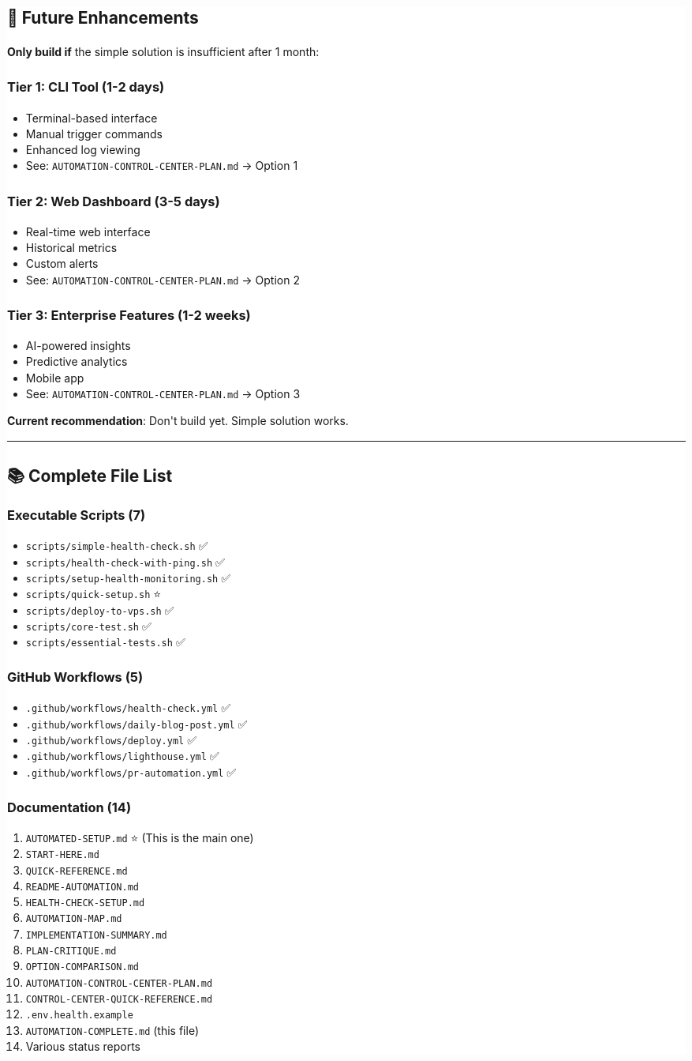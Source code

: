 
## 🔮 Future Enhancements

**Only build if** the simple solution is insufficient after 1 month:

### Tier 1: CLI Tool (1-2 days)
- Terminal-based interface
- Manual trigger commands
- Enhanced log viewing
- See: `AUTOMATION-CONTROL-CENTER-PLAN.md` → Option 1

### Tier 2: Web Dashboard (3-5 days)
- Real-time web interface
- Historical metrics
- Custom alerts
- See: `AUTOMATION-CONTROL-CENTER-PLAN.md` → Option 2

### Tier 3: Enterprise Features (1-2 weeks)
- AI-powered insights
- Predictive analytics
- Mobile app
- See: `AUTOMATION-CONTROL-CENTER-PLAN.md` → Option 3

**Current recommendation**: Don't build yet. Simple solution works.

---

## 📚 Complete File List

### Executable Scripts (7)
- `scripts/simple-health-check.sh` ✅
- `scripts/health-check-with-ping.sh` ✅
- `scripts/setup-health-monitoring.sh` ✅
- `scripts/quick-setup.sh` ⭐
- `scripts/deploy-to-vps.sh` ✅
- `scripts/core-test.sh` ✅
- `scripts/essential-tests.sh` ✅

### GitHub Workflows (5)
- `.github/workflows/health-check.yml` ✅
- `.github/workflows/daily-blog-post.yml` ✅
- `.github/workflows/deploy.yml` ✅
- `.github/workflows/lighthouse.yml` ✅
- `.github/workflows/pr-automation.yml` ✅

### Documentation (14)
1. `AUTOMATED-SETUP.md` ⭐ (This is the main one)
2. `START-HERE.md`
3. `QUICK-REFERENCE.md`
4. `README-AUTOMATION.md`
5. `HEALTH-CHECK-SETUP.md`
6. `AUTOMATION-MAP.md`
7. `IMPLEMENTATION-SUMMARY.md`
8. `PLAN-CRITIQUE.md`
9. `OPTION-COMPARISON.md`
10. `AUTOMATION-CONTROL-CENTER-PLAN.md`
11. `CONTROL-CENTER-QUICK-REFERENCE.md`
12. `.env.health.example`
13. `AUTOMATION-COMPLETE.md` (this file)
14. Various status reports
